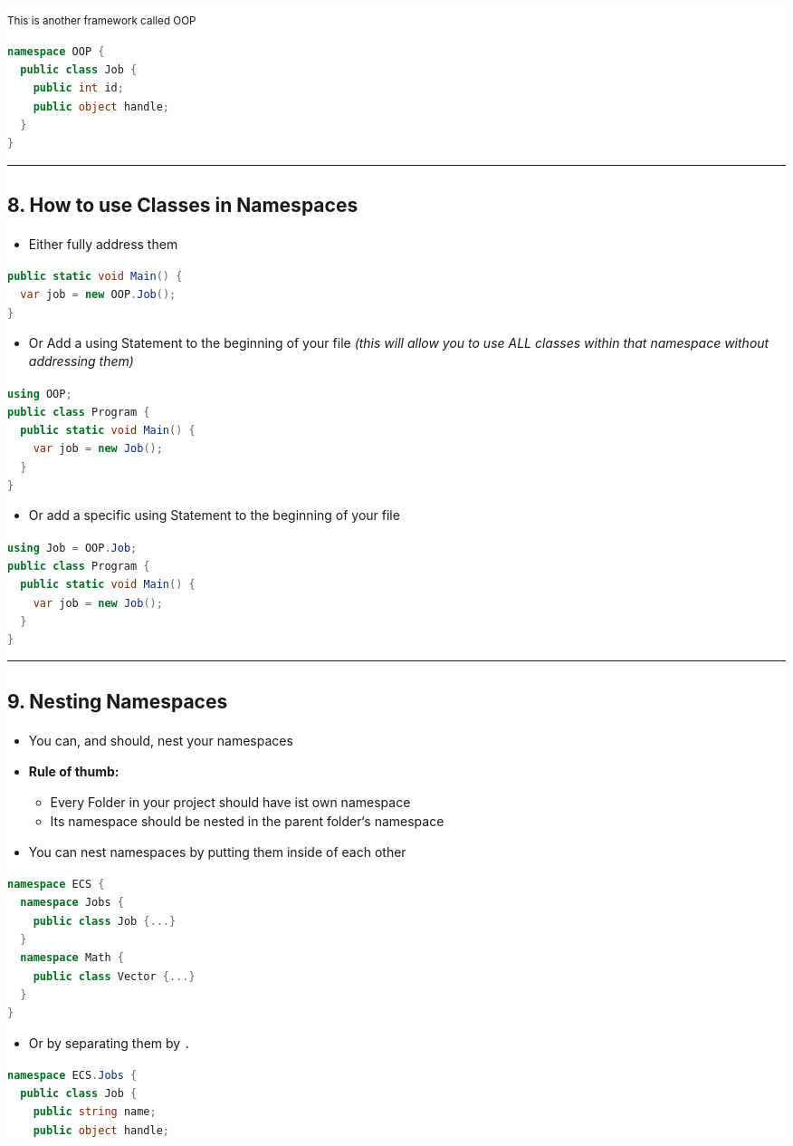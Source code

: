 <sub>This is another framework called OOP</sub>
```cs
namespace OOP { 
  public class Job {
    public int id;
    public object handle;
  }
}
```

---

## 8. How to use Classes in Namespaces

- Either fully address them
```cs
public static void Main() {
  var job = new OOP.Job();
}
```
- Or Add a using Statement to the beginning of your file *(this will allow you to use ALL classes
 within that namespace without addressing them)*
```cs
using OOP;
public class Program {
  public static void Main() {
    var job = new Job();
  }
}
```
- Or add a specific using Statement to the beginning of your file
```cs
using Job = OOP.Job;
public class Program {
  public static void Main() {
    var job = new Job();
  }
}
```


---

## 9. Nesting Namespaces

- You can, and should, nest your namespaces
- **Rule of thumb:**
  - Every Folder in your project should have ist own namespace
  - Its namespace should be nested in the parent folder‘s namespace

- You can nest namespaces by putting them inside of each other
```cs
namespace ECS {
  namespace Jobs {
    public class Job {...}
  }
  namespace Math {
    public class Vector {...}
  }
}
```
- Or by separating them by `.`
```cs
namespace ECS.Jobs {
  public class Job {
    public string name;
    public object handle;
```